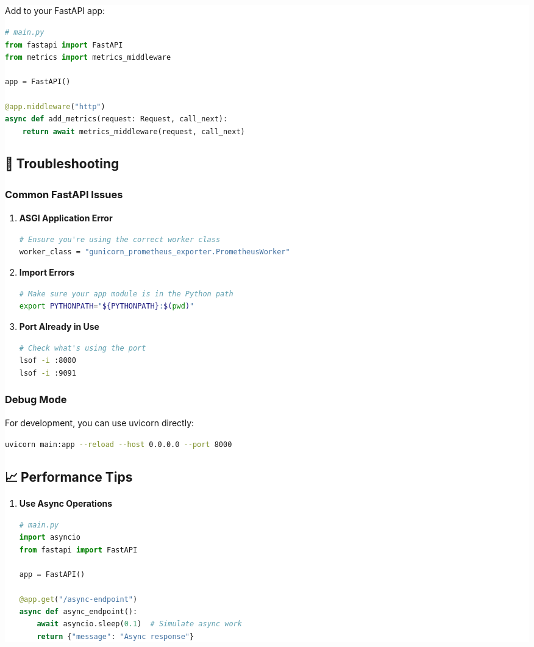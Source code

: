 Add to your FastAPI app:

```python
# main.py
from fastapi import FastAPI
from metrics import metrics_middleware

app = FastAPI()

@app.middleware("http")
async def add_metrics(request: Request, call_next):
    return await metrics_middleware(request, call_next)
```

## 🚨 Troubleshooting

### Common FastAPI Issues

1. **ASGI Application Error**
   ```bash
   # Ensure you're using the correct worker class
   worker_class = "gunicorn_prometheus_exporter.PrometheusWorker"
   ```

2. **Import Errors**
   ```bash
   # Make sure your app module is in the Python path
   export PYTHONPATH="${PYTHONPATH}:$(pwd)"
   ```

3. **Port Already in Use**
   ```bash
   # Check what's using the port
   lsof -i :8000
   lsof -i :9091
   ```

### Debug Mode

For development, you can use uvicorn directly:

```bash
uvicorn main:app --reload --host 0.0.0.0 --port 8000
```

## 📈 Performance Tips

1. **Use Async Operations**
   ```python
   # main.py
   import asyncio
   from fastapi import FastAPI

   app = FastAPI()

   @app.get("/async-endpoint")
   async def async_endpoint():
       await asyncio.sleep(0.1)  # Simulate async work
       return {"message": "Async response"}
   ```
